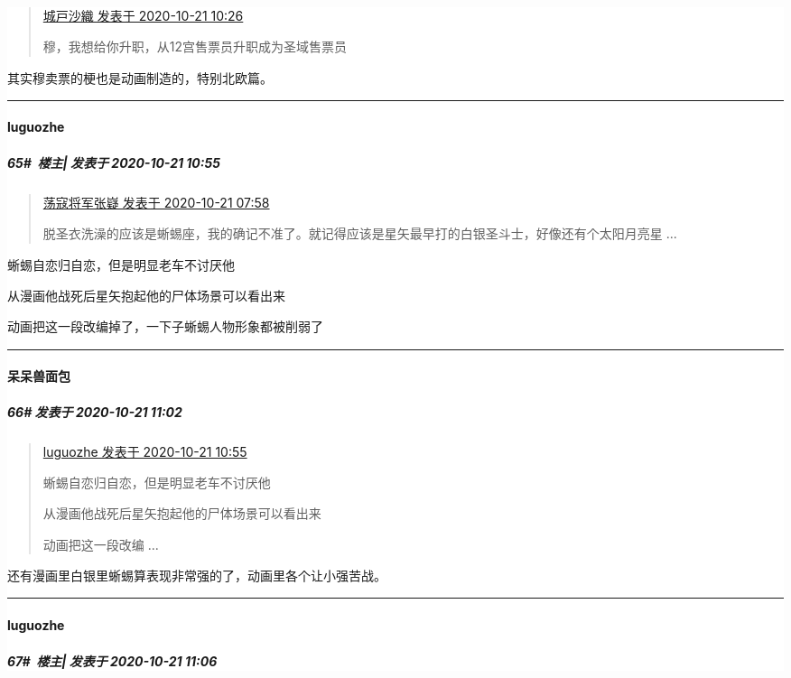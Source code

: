 

<blockquote><a href="httphttps://bbs.saraba1st.com/2b/forum.php?mod=redirect&amp;goto=findpost&amp;pid=49110236&amp;ptid=1963857" target="_blank">城戸沙織 发表于 2020-10-21 10:26</a>

穆，我想给你升职，从12宫售票员升职成为圣域售票员</blockquote>
其实穆卖票的梗也是动画制造的，特别北欧篇。







*****

####  luguozhe  
##### 65#         楼主| 发表于 2020-10-21 10:55



<blockquote><a href="httphttps://bbs.saraba1st.com/2b/forum.php?mod=redirect&amp;goto=findpost&amp;pid=49108819&amp;ptid=1963857" target="_blank">荡寇将军张嶷 发表于 2020-10-21 07:58</a>

脱圣衣洗澡的应该是蜥蜴座，我的确记不准了。就记得应该是星矢最早打的白银圣斗士，好像还有个太阳月亮星 ...</blockquote>
蜥蜴自恋归自恋，但是明显老车不讨厌他

从漫画他战死后星矢抱起他的尸体场景可以看出来

动画把这一段改编掉了，一下子蜥蜴人物形象都被削弱了







*****

####  呆呆兽面包  
##### 66#       发表于 2020-10-21 11:02



<blockquote><a href="httphttps://bbs.saraba1st.com/2b/forum.php?mod=redirect&amp;goto=findpost&amp;pid=49110583&amp;ptid=1963857" target="_blank">luguozhe 发表于 2020-10-21 10:55</a>

蜥蜴自恋归自恋，但是明显老车不讨厌他

从漫画他战死后星矢抱起他的尸体场景可以看出来

动画把这一段改编 ...</blockquote>
还有漫画里白银里蜥蜴算表现非常强的了，动画里各个让小强苦战。







*****

####  luguozhe  
##### 67#         楼主| 发表于 2020-10-21 11:06


